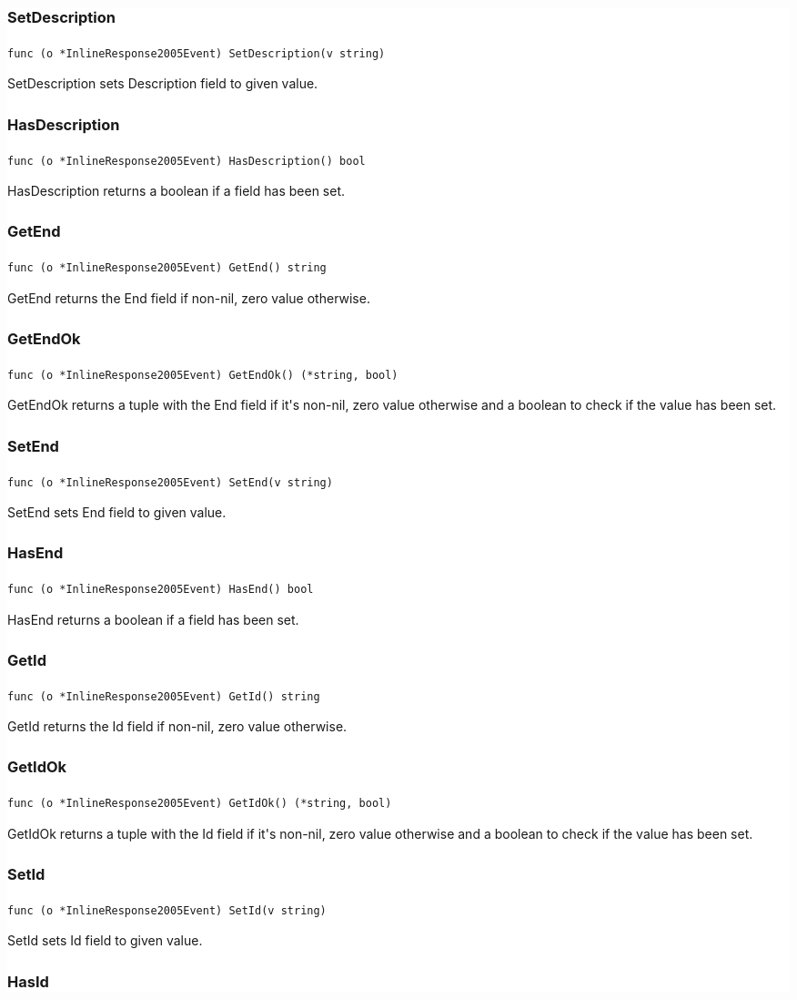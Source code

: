 ### SetDescription

`func (o *InlineResponse2005Event) SetDescription(v string)`

SetDescription sets Description field to given value.

### HasDescription

`func (o *InlineResponse2005Event) HasDescription() bool`

HasDescription returns a boolean if a field has been set.

### GetEnd

`func (o *InlineResponse2005Event) GetEnd() string`

GetEnd returns the End field if non-nil, zero value otherwise.

### GetEndOk

`func (o *InlineResponse2005Event) GetEndOk() (*string, bool)`

GetEndOk returns a tuple with the End field if it's non-nil, zero value otherwise
and a boolean to check if the value has been set.

### SetEnd

`func (o *InlineResponse2005Event) SetEnd(v string)`

SetEnd sets End field to given value.

### HasEnd

`func (o *InlineResponse2005Event) HasEnd() bool`

HasEnd returns a boolean if a field has been set.

### GetId

`func (o *InlineResponse2005Event) GetId() string`

GetId returns the Id field if non-nil, zero value otherwise.

### GetIdOk

`func (o *InlineResponse2005Event) GetIdOk() (*string, bool)`

GetIdOk returns a tuple with the Id field if it's non-nil, zero value otherwise
and a boolean to check if the value has been set.

### SetId

`func (o *InlineResponse2005Event) SetId(v string)`

SetId sets Id field to given value.

### HasId
